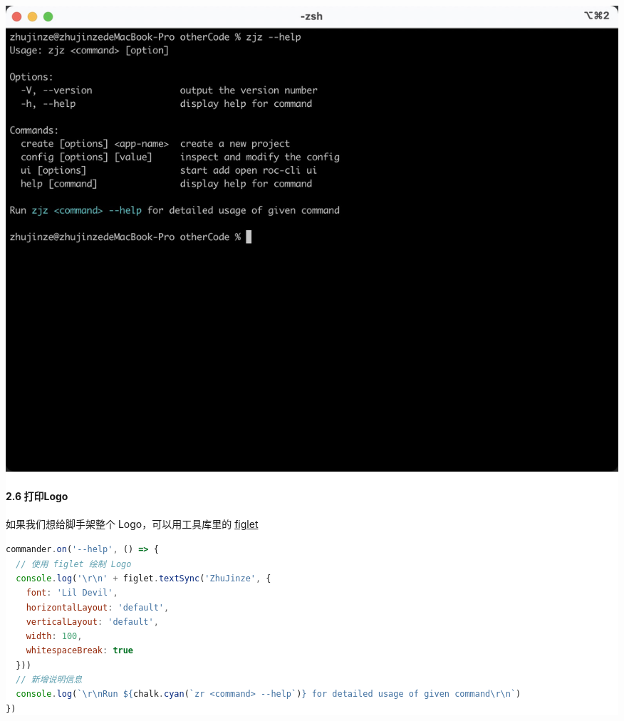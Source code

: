 ![image-20211106102540774](../../assets/images/image-20211106102540774.png)

#### 2.6 打印Logo

如果我们想给脚手架整个 Logo，可以用工具库里的 [figlet](https://www.npmjs.com/package/figlet)

```js
commander.on('--help', () => {
  // 使用 figlet 绘制 Logo
  console.log('\r\n' + figlet.textSync('ZhuJinze', {
    font: 'Lil Devil',
    horizontalLayout: 'default',
    verticalLayout: 'default',
    width: 100,
    whitespaceBreak: true
  }))
  // 新增说明信息
  console.log(`\r\nRun ${chalk.cyan(`zr <command> --help`)} for detailed usage of given command\r\n`)
})
```
